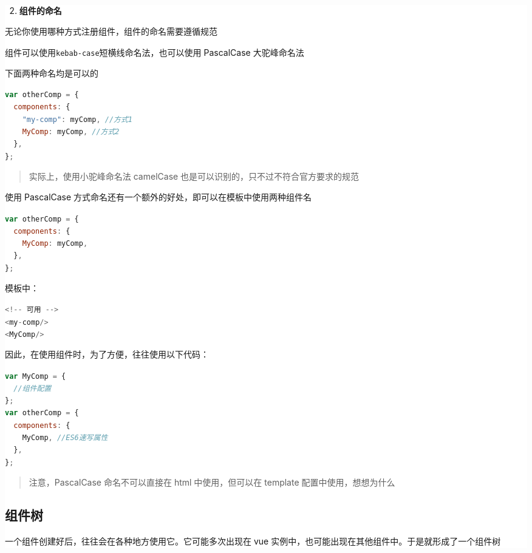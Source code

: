 2. **组件的命名**

无论你使用哪种方式注册组件，组件的命名需要遵循规范

组件可以使用`kebab-case`短横线命名法，也可以使用 PascalCase 大驼峰命名法

下面两种命名均是可以的

```js
var otherComp = {
  components: {
    "my-comp": myComp, //方式1
    MyComp: myComp, //方式2
  },
};
```

> 实际上，使用小驼峰命名法 camelCase 也是可以识别的，只不过不符合官方要求的规范

使用 PascalCase 方式命名还有一个额外的好处，即可以在模板中使用两种组件名

```js
var otherComp = {
  components: {
    MyComp: myComp,
  },
};
```

模板中：

```js
<!-- 可用 -->
<my-comp/>
<MyComp/>
```

因此，在使用组件时，为了方便，往往使用以下代码：

```js
var MyComp = {
  //组件配置
};
var otherComp = {
  components: {
    MyComp, //ES6速写属性
  },
};
```

> 注意，PascalCase 命名不可以直接在 html 中使用，但可以在 template 配置中使用，想想为什么

## 组件树

一个组件创建好后，往往会在各种地方使用它。它可能多次出现在 vue 实例中，也可能出现在其他组件中。于是就形成了一个组件树

